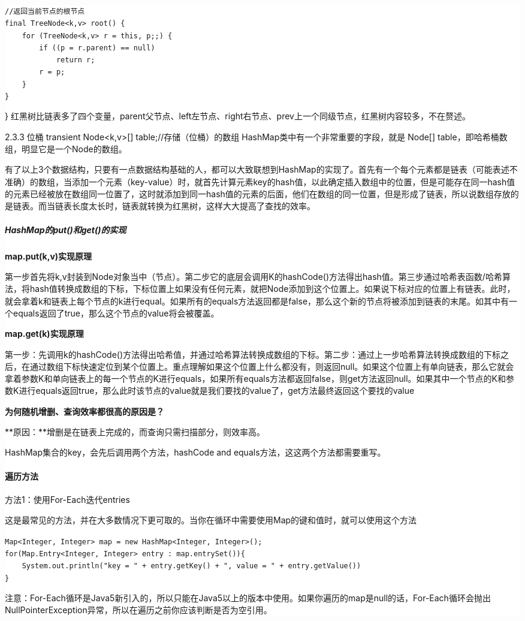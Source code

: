 

    //返回当前节点的根节点
    final TreeNode<k,v> root() {
        for (TreeNode<k,v> r = this, p;;) {
            if ((p = r.parent) == null)
                return r;
            r = p;
        }
    }
}
红黑树比链表多了四个变量，parent父节点、left左节点、right右节点、prev上一个同级节点，红黑树内容较多，不在赘述。 

2.3.3 位桶
transient Node<k,v>[] table;//存储（位桶）的数组
HashMap类中有一个非常重要的字段，就是 Node[] table，即哈希桶数组，明显它是一个Node的数组。

 有了以上3个数据结构，只要有一点数据结构基础的人，都可以大致联想到HashMap的实现了。首先有一个每个元素都是链表（可能表述不准确）的数组，当添加一个元素（key-value）时，就首先计算元素key的hash值，以此确定插入数组中的位置，但是可能存在同一hash值的元素已经被放在数组同一位置了，这时就添加到同一hash值的元素的后面，他们在数组的同一位置，但是形成了链表，所以说数组存放的是链表。而当链表长度太长时，链表就转换为红黑树，这样大大提高了查找的效率。



##### **HashMap的put()和get()的实现**

**map.put(k,v)实现原理**

第一步首先将k,v封装到Node对象当中（节点）。第二步它的底层会调用K的hashCode()方法得出hash值。第三步通过哈希表函数/哈希算法，将hash值转换成数组的下标，下标位置上如果没有任何元素，就把Node添加到这个位置上。如果说下标对应的位置上有链表。此时，就会拿着k和链表上每个节点的k进行equal。如果所有的equals方法返回都是false，那么这个新的节点将被添加到链表的末尾。如其中有一个equals返回了true，那么这个节点的value将会被覆盖。

**map.get(k)实现原理**

第一步：先调用k的hashCode()方法得出哈希值，并通过哈希算法转换成数组的下标。第二步：通过上一步哈希算法转换成数组的下标之后，在通过数组下标快速定位到某个位置上。重点理解如果这个位置上什么都没有，则返回null。如果这个位置上有单向链表，那么它就会拿着参数K和单向链表上的每一个节点的K进行equals，如果所有equals方法都返回false，则get方法返回null。如果其中一个节点的K和参数K进行equals返回true，那么此时该节点的value就是我们要找的value了，get方法最终返回这个要找的value

**为何随机增删、查询效率都很高的原因是？**

**原因：**增删是在链表上完成的，而查询只需扫描部分，则效率高。

HashMap集合的key，会先后调用两个方法，hashCode and equals方法，这这两个方法都需要重写。



#### 遍历方法

方法1：使用For-Each迭代entries

这是最常见的方法，并在大多数情况下更可取的。当你在循环中需要使用Map的键和值时，就可以使用这个方法

```
Map<Integer, Integer> map = new HashMap<Integer, Integer>();
for(Map.Entry<Integer, Integer> entry : map.entrySet()){
	System.out.println("key = " + entry.getKey() + ", value = " + entry.getValue())
}
```


注意：For-Each循环是Java5新引入的，所以只能在Java5以上的版本中使用。如果你遍历的map是null的话，For-Each循环会抛出NullPointerException异常，所以在遍历之前你应该判断是否为空引用。
